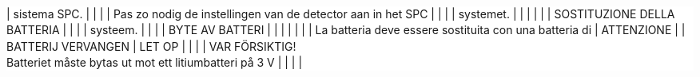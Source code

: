 | sistema SPC.                                                                                                                                                                                                           |                                                                                                               |                        |            | Pas zo nodig de instellingen van de detector aan in het SPC                                                              |                                                                                      |                       |                                                                        | systemet.                                                                                                                                      |                                                                                                            |                       |             |  |
| SOSTITUZIONE DELLA BATTERIA                                                                                                                                                                                            |                                                                                                               |                        |            | systeem.                                                                                                                 |                                                                                      |                       |                                                                        | BYTE AV BATTERI                                                                                                                                |                                                                                                            |                       |             |  |
|                                                                                                                                                                                                                        | La batteria deve essere sostituita con una batteria di                                                        | ATTENZIONE             |            | BATTERIJ VERVANGEN                                                                                                       | LET OP                                                                               |                       |                                                                        |                                                                                                                                                | VAR FÖRSIKTIG!<br>Batteriet måste bytas ut mot ett litiumbatteri på 3 V                                    |                       |             |  |
